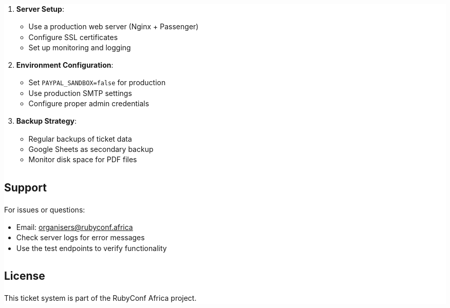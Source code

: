 1. **Server Setup**:
   - Use a production web server (Nginx + Passenger)
   - Configure SSL certificates
   - Set up monitoring and logging

2. **Environment Configuration**:
   - Set `PAYPAL_SANDBOX=false` for production
   - Use production SMTP settings
   - Configure proper admin credentials

3. **Backup Strategy**:
   - Regular backups of ticket data
   - Google Sheets as secondary backup
   - Monitor disk space for PDF files

## Support

For issues or questions:
- Email: organisers@rubyconf.africa
- Check server logs for error messages
- Use the test endpoints to verify functionality

## License

This ticket system is part of the RubyConf Africa project. 